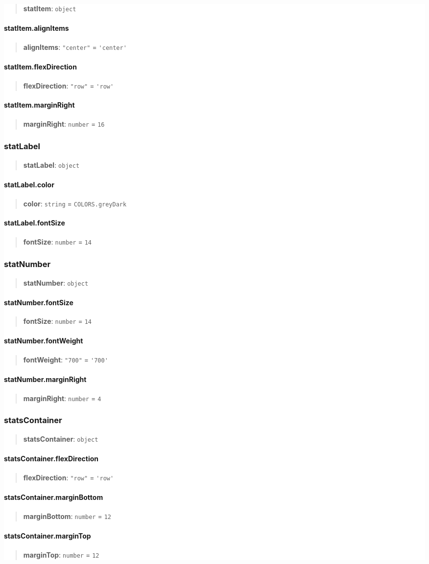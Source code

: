 > **statItem**: `object`

#### statItem.alignItems

> **alignItems**: `"center"` = `'center'`

#### statItem.flexDirection

> **flexDirection**: `"row"` = `'row'`

#### statItem.marginRight

> **marginRight**: `number` = `16`

### statLabel

> **statLabel**: `object`

#### statLabel.color

> **color**: `string` = `COLORS.greyDark`

#### statLabel.fontSize

> **fontSize**: `number` = `14`

### statNumber

> **statNumber**: `object`

#### statNumber.fontSize

> **fontSize**: `number` = `14`

#### statNumber.fontWeight

> **fontWeight**: `"700"` = `'700'`

#### statNumber.marginRight

> **marginRight**: `number` = `4`

### statsContainer

> **statsContainer**: `object`

#### statsContainer.flexDirection

> **flexDirection**: `"row"` = `'row'`

#### statsContainer.marginBottom

> **marginBottom**: `number` = `12`

#### statsContainer.marginTop

> **marginTop**: `number` = `12`
